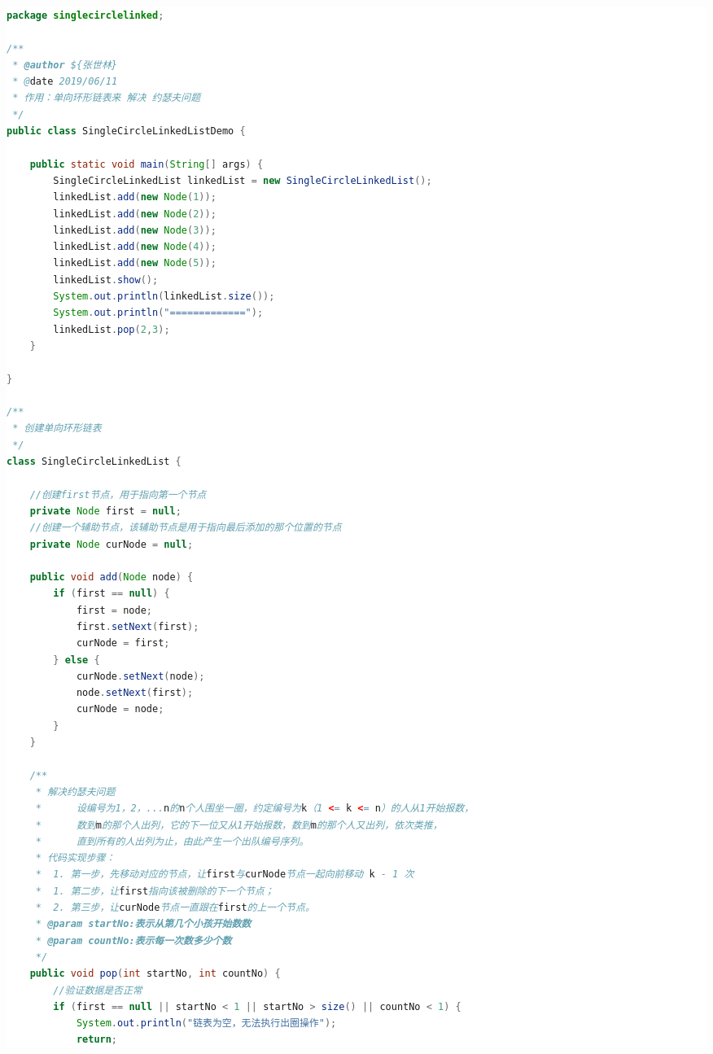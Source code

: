 ```java
package singlecirclelinked;

/**
 * @author ${张世林}
 * @date 2019/06/11
 * 作用：单向环形链表来 解决 约瑟夫问题
 */
public class SingleCircleLinkedListDemo {

    public static void main(String[] args) {
        SingleCircleLinkedList linkedList = new SingleCircleLinkedList();
        linkedList.add(new Node(1));
        linkedList.add(new Node(2));
        linkedList.add(new Node(3));
        linkedList.add(new Node(4));
        linkedList.add(new Node(5));
        linkedList.show();
        System.out.println(linkedList.size());
        System.out.println("=============");
        linkedList.pop(2,3);
    }

}

/**
 * 创建单向环形链表
 */
class SingleCircleLinkedList {

    //创建first节点，用于指向第一个节点
    private Node first = null;
    //创建一个辅助节点，该辅助节点是用于指向最后添加的那个位置的节点
    private Node curNode = null;

    public void add(Node node) {
        if (first == null) {
            first = node;
            first.setNext(first);
            curNode = first;
        } else {
            curNode.setNext(node);
            node.setNext(first);
            curNode = node;
        }
    }

    /**
     * 解决约瑟夫问题
     *      设编号为1，2，...n的n个人围坐一圈，约定编号为k（1 <= k <= n）的人从1开始报数，
     *      数到m的那个人出列，它的下一位又从1开始报数，数到m的那个人又出列，依次类推，
     *      直到所有的人出列为止，由此产生一个出队编号序列。
     * 代码实现步骤：
     *  1. 第一步，先移动对应的节点，让first与curNode节点一起向前移动 k - 1 次
     *  1. 第二步，让first指向该被删除的下一个节点；
     *  2. 第三步，让curNode节点一直跟在first的上一个节点。
     * @param startNo:表示从第几个小孩开始数数
     * @param countNo:表示每一次数多少个数
     */
    public void pop(int startNo, int countNo) {
        //验证数据是否正常
        if (first == null || startNo < 1 || startNo > size() || countNo < 1) {
            System.out.println("链表为空，无法执行出圈操作");
            return;
```